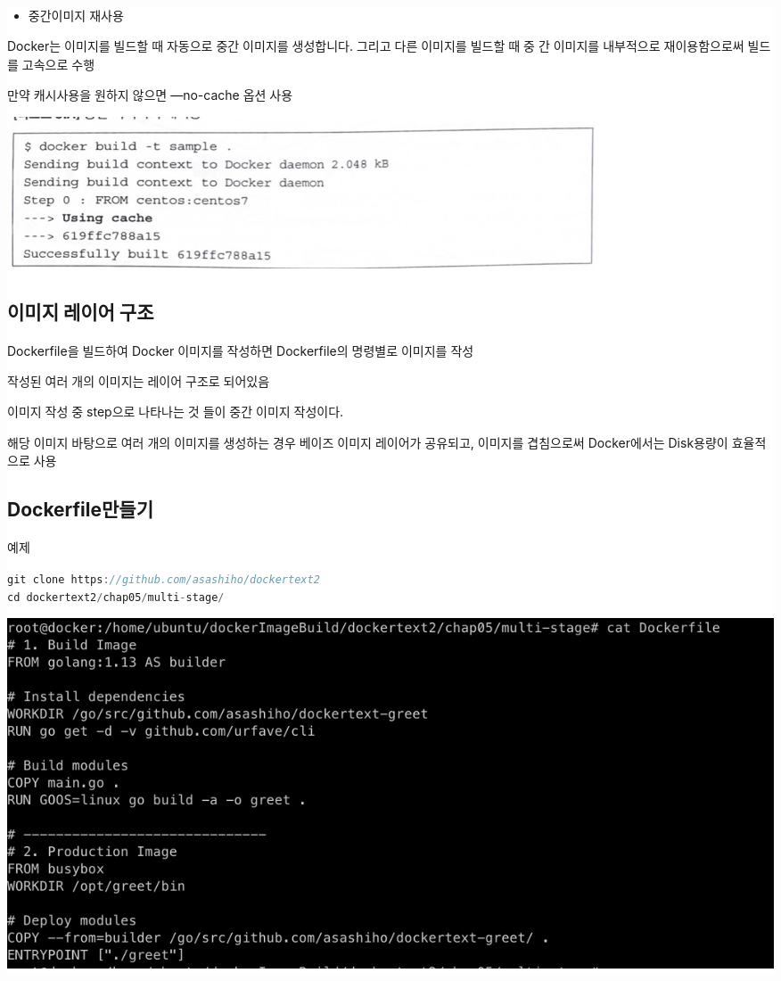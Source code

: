 * 중간이미지 재사용

Docker는 이미지를 빌드할 때 자동으로 중간 이미지를 생성합니다. 그리고 다른 이미지를 빌드할 때 중
간 이미지를 내부적으로 재이용함으로써 빌드를 고속으로 수행

만약 캐시사용을 원하지 않으면  —no-cache 옵션 사용

![Untitled](../Images/docker/Untitled51.png)


## 이미지 레이어 구조

Dockerfile을 빌드하여 Docker 이미지를 작성하면 Dockerfile의 명령별로 이미지를 작성

작성된 여러 개의 이미지는 레이어 구조로 되어있음

이미지 작성 중 step으로 나타나는 것 들이 중간 이미지 작성이다.

해당 이미지 바탕으로  여러 개의 이미지를 생성하는 경우 베이즈 이미지 레이어가 공유되고, 이미지를 겹침으로써 Docker에서는 Disk용량이  효율적으로 사용


## Dockerfile만들기

예제

```jsx
git clone https://github.com/asashiho/dockertext2
cd dockertext2/chap05/multi-stage/
```

![Untitled](../Images/docker/Untitled52.png)
